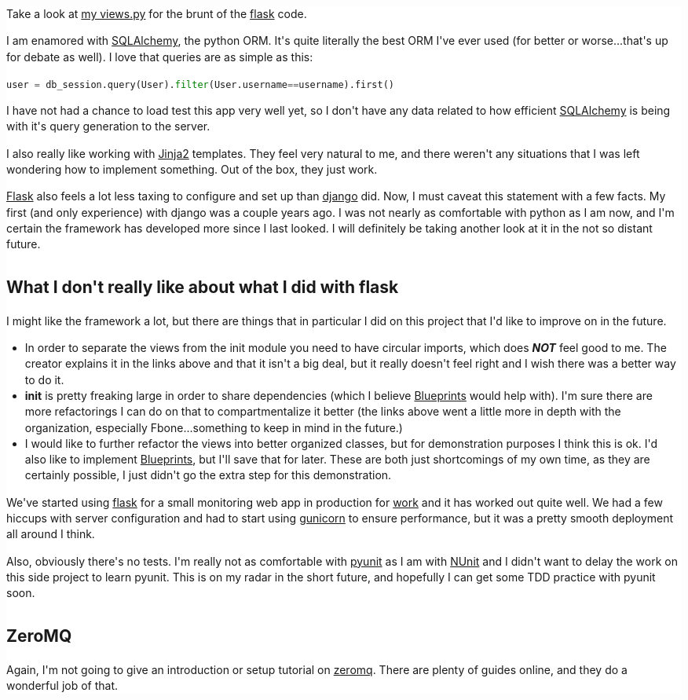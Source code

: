 Take a look at [my views.py](https://github.com/karlgrz/monstermash/blob/master/monstermash/views.py) for the brunt of the [flask](http://flask.pocoo.org/) code.

I am enamored with [SQLAlchemy](http://www.sqlalchemy.org/), the python ORM. It's quite literally the best ORM I've ever used (for better or worse...that's up for debate as well). I love that queries are as simple as this:

``` python
user = db_session.query(User).filter(User.username==username).first()
```

I have not had a chance to load test this app very well yet, so I don't have any data related to how efficient [SQLAlchemy](http://www.sqlalchemy.org/) is being with it's query generation to the server.

I also really like working with [Jinja2](http://jinja.pocoo.org/docs/) templates. They feel very natural to me, and there weren't any situations that I was left wondering how to implement something. Out of the box, they just work.

[Flask](http://flask.pocoo.org/) also feels a lot less taxing to configure and set up than [django](https://www.djangoproject.com/) did. Now, I must caveat this statement with a few facts. My first (and only experience) with django was a couple years ago. I was not nearly as comfortable with python as I am now, and I'm certain the framework has developed more since I last looked. I will definitely be taking another look at it in the not so distant future.

## What I don't really like about what I did with flask

I might like the framework a lot, but there are things that in particular I did on this project that I'd like to improve on in the future.

- In order to separate the views from the init module you need to have circular imports, which does _**NOT**_ feel good to me. The creator explains it in the links above and that it isn't a big deal, but it really doesn't feel right and I wish there was a better way to do it.
- __init__ is pretty freaking large in order to share dependencies (which I believe [Blueprints](http://flask.pocoo.org/docs/blueprints/) would help with). I'm sure there are more refactorings I can do on that to compartmentalize it better (the links above went a little more in depth with the organization, especially Fbone...something to keep in mind in the future.)
- I would like to further refactor the views into better organized classes, but for demonstration purposes I think this is ok. I'd also like to implement [Blueprints](http://flask.pocoo.org/docs/blueprints/), but I'll save that for later. These are both just shortcomings of my own time, as they are certainly possible, I just didn't go the extra step for this demonstration.

We've started using [flask](http://flask.pocoo.org/) for a small monitoring web app in production for [work](http://www.mediafly.com) and it has worked out quite well. We had a few hiccups with server configuration and had to start using [gunicorn](http://gunicorn.org/) to ensure performance, but it was a pretty smooth deployment all around I think.

Also, obviously there's no tests. I'm really not as comfortable with [pyunit](http://pyunit.sourceforge.net/) as I am with [NUnit](http://www.nunit.org/) and I didn't want to delay the work on this side project to learn pyunit. This is on my radar in the short future, and hopefully I can get some TDD practice with pyunit soon.

## ZeroMQ

Again, I'm not going to give an introduction or setup tutorial on [zeromq](http://www.zeromq.org/). There are plenty of guides online, and they do a wonderful job of that.
